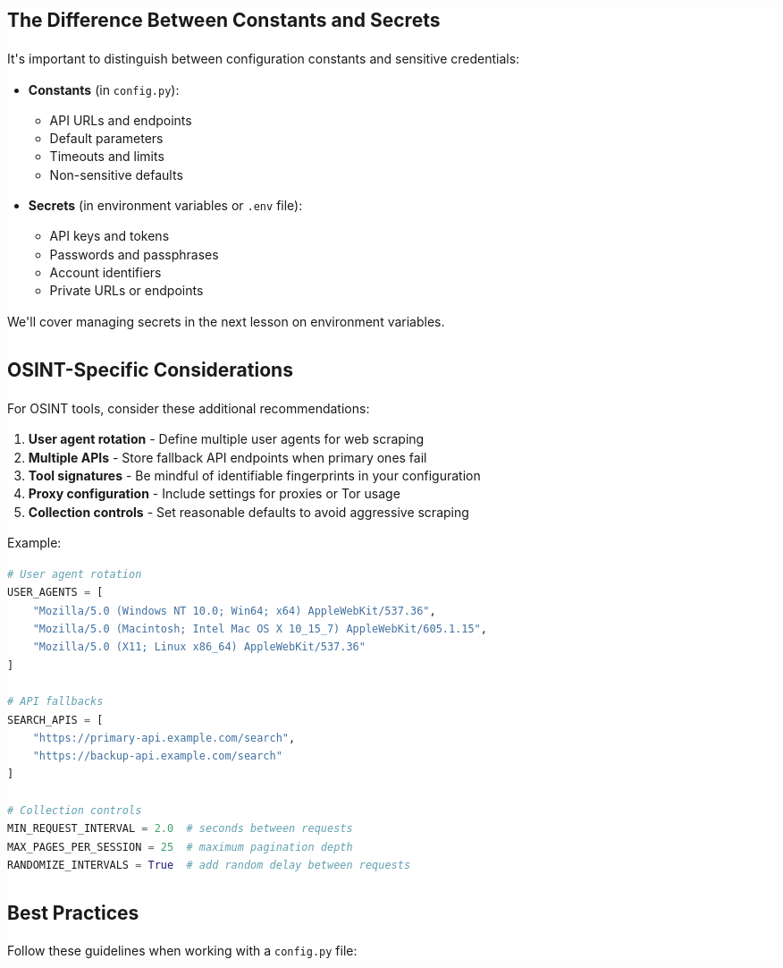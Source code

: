 ## The Difference Between Constants and Secrets

It's important to distinguish between configuration constants and sensitive credentials:

- **Constants** (in `config.py`):
  - API URLs and endpoints
  - Default parameters
  - Timeouts and limits
  - Non-sensitive defaults

- **Secrets** (in environment variables or `.env` file):
  - API keys and tokens
  - Passwords and passphrases
  - Account identifiers
  - Private URLs or endpoints

We'll cover managing secrets in the next lesson on environment variables.

## OSINT-Specific Considerations

For OSINT tools, consider these additional recommendations:

1. **User agent rotation** - Define multiple user agents for web scraping
2. **Multiple APIs** - Store fallback API endpoints when primary ones fail
3. **Tool signatures** - Be mindful of identifiable fingerprints in your configuration
4. **Proxy configuration** - Include settings for proxies or Tor usage
5. **Collection controls** - Set reasonable defaults to avoid aggressive scraping

Example:

```python
# User agent rotation
USER_AGENTS = [
    "Mozilla/5.0 (Windows NT 10.0; Win64; x64) AppleWebKit/537.36",
    "Mozilla/5.0 (Macintosh; Intel Mac OS X 10_15_7) AppleWebKit/605.1.15",
    "Mozilla/5.0 (X11; Linux x86_64) AppleWebKit/537.36"
]

# API fallbacks
SEARCH_APIS = [
    "https://primary-api.example.com/search",
    "https://backup-api.example.com/search"
]

# Collection controls
MIN_REQUEST_INTERVAL = 2.0  # seconds between requests
MAX_PAGES_PER_SESSION = 25  # maximum pagination depth
RANDOMIZE_INTERVALS = True  # add random delay between requests
```

## Best Practices

Follow these guidelines when working with a `config.py` file:
